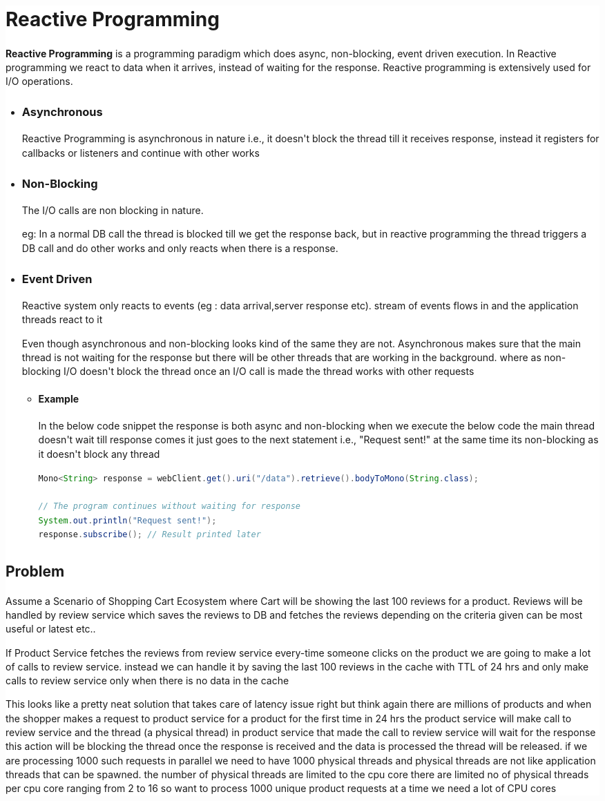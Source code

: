 # Reactive Programming 

**Reactive Programming** is a programming paradigm which does async, non-blocking, event driven execution. In Reactive programming we react to data when it arrives, instead of waiting for the response. Reactive programming is extensively used for I/O operations.

- ### Asynchronous 

    Reactive Programming is asynchronous in nature i.e., it doesn't block the thread till it receives response, instead it registers for callbacks or listeners and continue with other works 

- ### Non-Blocking

    The I/O calls are non blocking in nature.

    eg: In a normal DB call the thread is blocked till we get the response back, but in reactive programming the thread  triggers a DB call and do other works and only reacts when there is a response.

- ### Event Driven

    Reactive system only reacts to events (eg : data arrival,server response etc). stream of events flows in and the application threads react to it 

    Even though asynchronous and non-blocking looks kind of the same they are not. Asynchronous makes sure that the main thread is not waiting for the response but there will be other threads that are working in the background. where as non-blocking I/O doesn't block the thread once an I/O call is made the thread works with other requests

    - #### Example 

        In the below code snippet the response is both async and non-blocking when we execute the below code the main thread doesn't wait till response comes it just goes to the next statement i.e., "Request sent!" at the same time its non-blocking as it doesn't block any thread 

        ```java
        Mono<String> response = webClient.get().uri("/data").retrieve().bodyToMono(String.class);

        // The program continues without waiting for response
        System.out.println("Request sent!");
        response.subscribe(); // Result printed later
        ```

## Problem

Assume a Scenario of Shopping Cart Ecosystem where Cart will be showing the last 100 reviews for a product. Reviews will be handled by review service which saves the reviews to DB and fetches the reviews depending on the criteria given can be most useful or latest etc..

If Product Service fetches the reviews from review service every-time someone clicks on the product we are going to make a lot of calls to review service. instead we can handle it by saving the last 100 reviews in the cache with TTL of 24 hrs and only make calls to review service only when there is no data in the cache 

This looks like a pretty neat solution that takes care of latency issue right but think again there are millions of products and when the shopper makes a request to product service for a product for the first time in 24 hrs the product service will make call to review service and the thread (a physical thread) in product service that made the call to review service will wait for the response this action will be blocking the thread once the response is received and the data is processed the thread will be released. if we are processing 1000 such requests in parallel we need to have 1000 physical threads and physical threads are not like application threads that can be spawned. the number of physical threads are limited to the cpu core there are limited no of physical threads per cpu core ranging from 2 to 16 so want to process 1000 unique product requests at a time we need a lot of CPU cores
